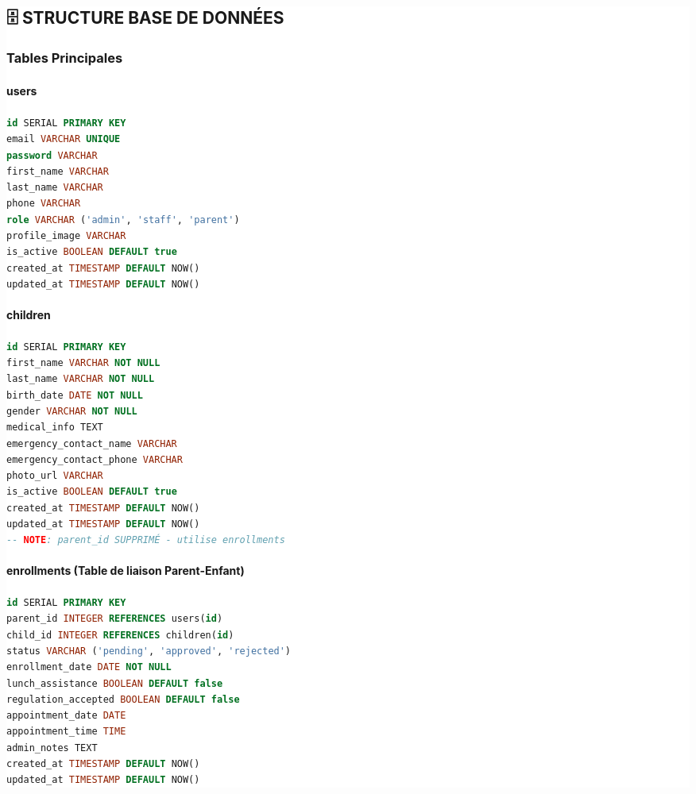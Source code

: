 
## 🗄️ STRUCTURE BASE DE DONNÉES

### **Tables Principales**

#### **users**
```sql
id SERIAL PRIMARY KEY
email VARCHAR UNIQUE
password VARCHAR
first_name VARCHAR
last_name VARCHAR
phone VARCHAR
role VARCHAR ('admin', 'staff', 'parent')
profile_image VARCHAR
is_active BOOLEAN DEFAULT true
created_at TIMESTAMP DEFAULT NOW()
updated_at TIMESTAMP DEFAULT NOW()
```

#### **children**
```sql
id SERIAL PRIMARY KEY
first_name VARCHAR NOT NULL
last_name VARCHAR NOT NULL
birth_date DATE NOT NULL
gender VARCHAR NOT NULL
medical_info TEXT
emergency_contact_name VARCHAR
emergency_contact_phone VARCHAR
photo_url VARCHAR
is_active BOOLEAN DEFAULT true
created_at TIMESTAMP DEFAULT NOW()
updated_at TIMESTAMP DEFAULT NOW()
-- NOTE: parent_id SUPPRIMÉ - utilise enrollments
```

#### **enrollments** (Table de liaison Parent-Enfant)
```sql
id SERIAL PRIMARY KEY
parent_id INTEGER REFERENCES users(id)
child_id INTEGER REFERENCES children(id)
status VARCHAR ('pending', 'approved', 'rejected')
enrollment_date DATE NOT NULL
lunch_assistance BOOLEAN DEFAULT false
regulation_accepted BOOLEAN DEFAULT false
appointment_date DATE
appointment_time TIME
admin_notes TEXT
created_at TIMESTAMP DEFAULT NOW()
updated_at TIMESTAMP DEFAULT NOW()
```
